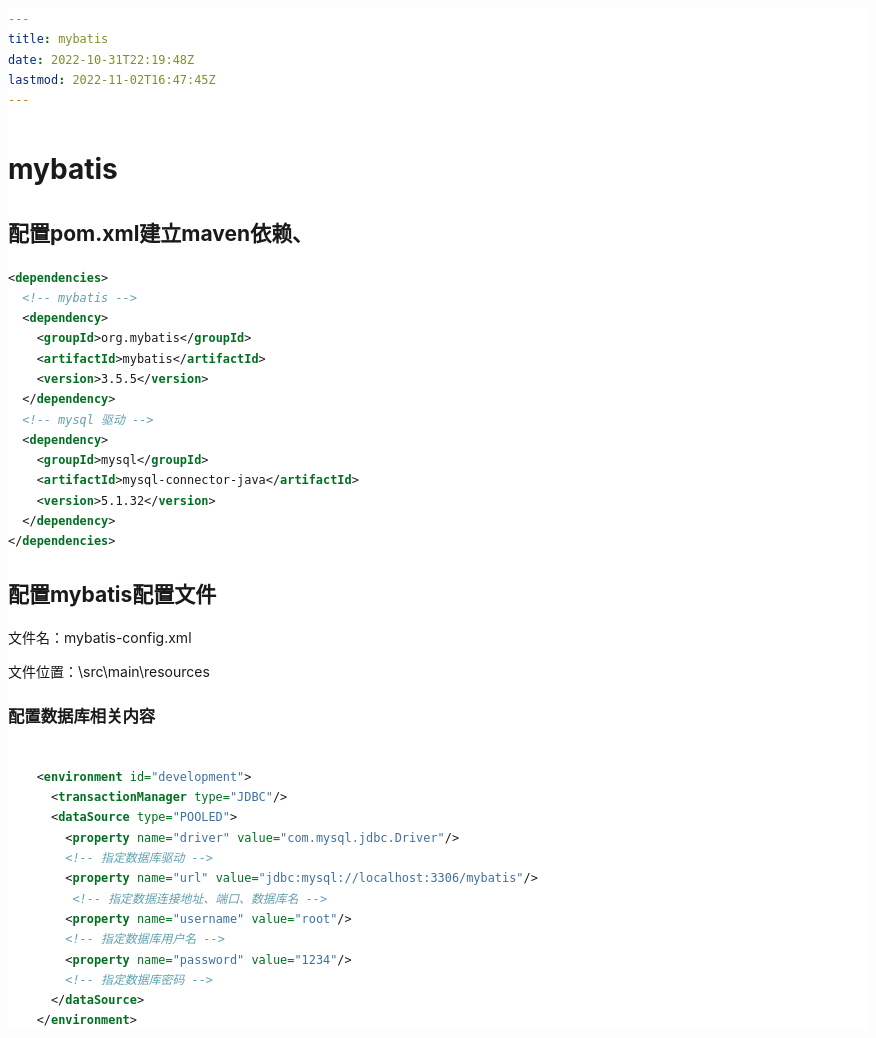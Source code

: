 ```yaml
---
title: mybatis
date: 2022-10-31T22:19:48Z
lastmod: 2022-11-02T16:47:45Z
---
```


# mybatis

## 配置pom.xml建立maven依赖、

```xml
<dependencies>
  <!-- mybatis -->
  <dependency>
    <groupId>org.mybatis</groupId>
    <artifactId>mybatis</artifactId>
    <version>3.5.5</version>
  </dependency>
  <!-- mysql 驱动 -->
  <dependency>
    <groupId>mysql</groupId>
    <artifactId>mysql-connector-java</artifactId>
    <version>5.1.32</version>
  </dependency>
</dependencies>
```

## 配置mybatis配置文件

文件名：mybatis-config.xml

文件位置：\src\main\resources

### 配置数据库相关内容

```xml

    <environment id="development">
      <transactionManager type="JDBC"/>
      <dataSource type="POOLED">
        <property name="driver" value="com.mysql.jdbc.Driver"/> 
        <!-- 指定数据库驱动 -->
        <property name="url" value="jdbc:mysql://localhost:3306/mybatis"/>
         <!-- 指定数据连接地址、端口、数据库名 -->
        <property name="username" value="root"/> 
        <!-- 指定数据库用户名 -->
        <property name="password" value="1234"/>   
        <!-- 指定数据库密码 -->
      </dataSource>
    </environment>
```
